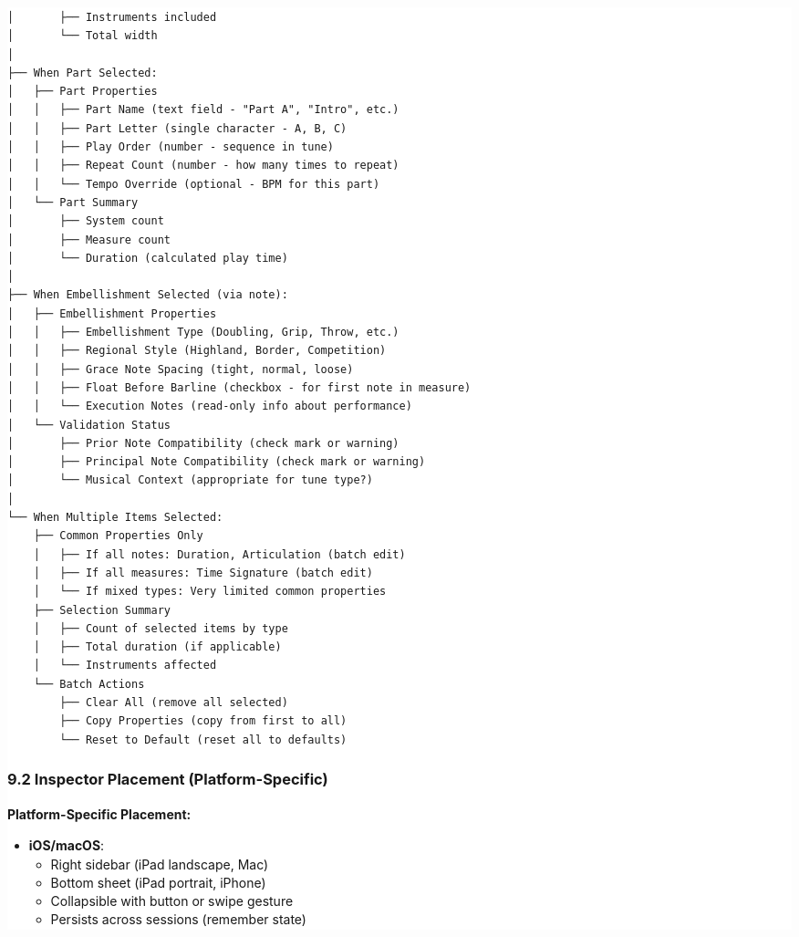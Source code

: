 ```
│       ├── Instruments included
│       └── Total width
│
├── When Part Selected:
│   ├── Part Properties
│   │   ├── Part Name (text field - "Part A", "Intro", etc.)
│   │   ├── Part Letter (single character - A, B, C)
│   │   ├── Play Order (number - sequence in tune)
│   │   ├── Repeat Count (number - how many times to repeat)
│   │   └── Tempo Override (optional - BPM for this part)
│   └── Part Summary
│       ├── System count
│       ├── Measure count
│       └── Duration (calculated play time)
│
├── When Embellishment Selected (via note):
│   ├── Embellishment Properties
│   │   ├── Embellishment Type (Doubling, Grip, Throw, etc.)
│   │   ├── Regional Style (Highland, Border, Competition)
│   │   ├── Grace Note Spacing (tight, normal, loose)
│   │   ├── Float Before Barline (checkbox - for first note in measure)
│   │   └── Execution Notes (read-only info about performance)
│   └── Validation Status
│       ├── Prior Note Compatibility (check mark or warning)
│       ├── Principal Note Compatibility (check mark or warning)
│       └── Musical Context (appropriate for tune type?)
│
└── When Multiple Items Selected:
    ├── Common Properties Only
    │   ├── If all notes: Duration, Articulation (batch edit)
    │   ├── If all measures: Time Signature (batch edit)
    │   └── If mixed types: Very limited common properties
    ├── Selection Summary
    │   ├── Count of selected items by type
    │   ├── Total duration (if applicable)
    │   └── Instruments affected
    └── Batch Actions
        ├── Clear All (remove all selected)
        ├── Copy Properties (copy from first to all)
        └── Reset to Default (reset all to defaults)
```

### 9.2 Inspector Placement (Platform-Specific)

**Platform-Specific Placement:**

- **iOS/macOS**: 
  - Right sidebar (iPad landscape, Mac)
  - Bottom sheet (iPad portrait, iPhone)
  - Collapsible with button or swipe gesture
  - Persists across sessions (remember state)
